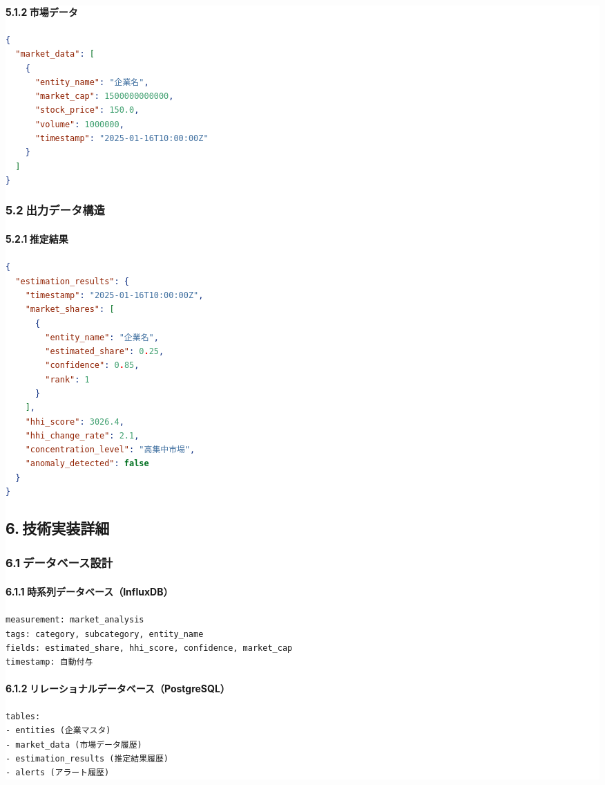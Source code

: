 #### 5.1.2 市場データ
```json
{
  "market_data": [
    {
      "entity_name": "企業名",
      "market_cap": 1500000000000,
      "stock_price": 150.0,
      "volume": 1000000,
      "timestamp": "2025-01-16T10:00:00Z"
    }
  ]
}
```

### 5.2 出力データ構造

#### 5.2.1 推定結果
```json
{
  "estimation_results": {
    "timestamp": "2025-01-16T10:00:00Z",
    "market_shares": [
      {
        "entity_name": "企業名",
        "estimated_share": 0.25,
        "confidence": 0.85,
        "rank": 1
      }
    ],
    "hhi_score": 3026.4,
    "hhi_change_rate": 2.1,
    "concentration_level": "高集中市場",
    "anomaly_detected": false
  }
}
```

## 6. 技術実装詳細

### 6.1 データベース設計

#### 6.1.1 時系列データベース（InfluxDB）
```
measurement: market_analysis
tags: category, subcategory, entity_name
fields: estimated_share, hhi_score, confidence, market_cap
timestamp: 自動付与
```

#### 6.1.2 リレーショナルデータベース（PostgreSQL）
```
tables:
- entities (企業マスタ)
- market_data (市場データ履歴)
- estimation_results (推定結果履歴)
- alerts (アラート履歴)
```
